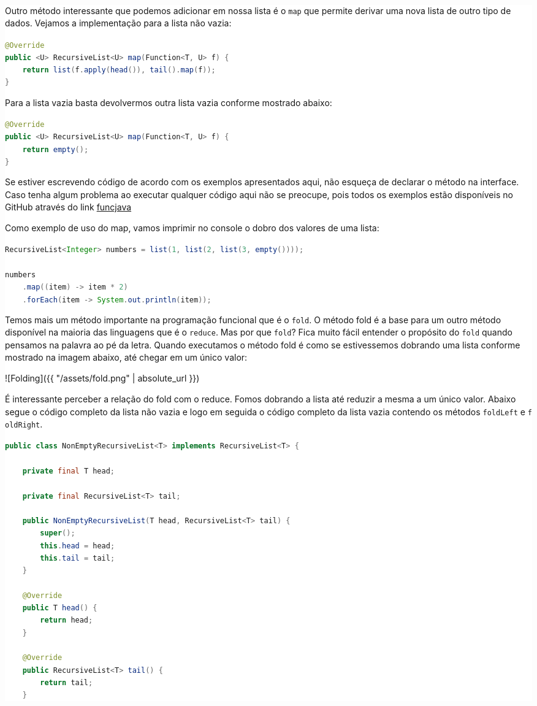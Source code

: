 Outro método interessante que podemos adicionar em nossa lista é o `map` que permite derivar uma nova lista de outro tipo de dados. Vejamos a implementação para a lista não vazia:

```java
@Override
public <U> RecursiveList<U> map(Function<T, U> f) {
    return list(f.apply(head()), tail().map(f));
}
```

Para a lista vazia basta devolvermos outra lista vazia conforme mostrado abaixo:

```java
@Override
public <U> RecursiveList<U> map(Function<T, U> f) {
    return empty();
}
```

Se estiver escrevendo código de acordo com os exemplos apresentados aqui, não esqueça de declarar o método na interface. Caso tenha algum problema ao executar qualquer código aqui não se preocupe, pois todos os exemplos estão disponíveis no GitHub através do link [funcjava](https://github.com/adolfoweloy/funcjava)

Como exemplo de uso do map, vamos imprimir no console o dobro dos valores de uma lista:

```java
RecursiveList<Integer> numbers = list(1, list(2, list(3, empty())));

numbers
    .map((item) -> item * 2)
    .forEach(item -> System.out.println(item));
```

Temos mais um método importante na programação funcional que é o `fold`. O método fold é a base para um outro método disponível na maioria das linguagens que é o `reduce`. Mas por que `fold`? Fica muito fácil entender o propósito do `fold` quando pensamos na palavra ao pé da letra. Quando executamos o método fold é como se estivessemos dobrando uma lista conforme mostrado na imagem abaixo, até chegar em um único valor:

![Folding]({{ "/assets/fold.png" | absolute_url }})

É interessante perceber a relação do fold com o reduce. Fomos dobrando a lista até reduzir a mesma a um único valor. Abaixo segue o código completo da lista não vazia e logo em seguida o código completo da lista vazia contendo os métodos `foldLeft` e `foldRight`.

```java
public class NonEmptyRecursiveList<T> implements RecursiveList<T> {

    private final T head;

    private final RecursiveList<T> tail;

    public NonEmptyRecursiveList(T head, RecursiveList<T> tail) {
        super();
        this.head = head;
        this.tail = tail;
    }

    @Override
    public T head() {
        return head;
    }

    @Override
    public RecursiveList<T> tail() {
        return tail;
    }

```